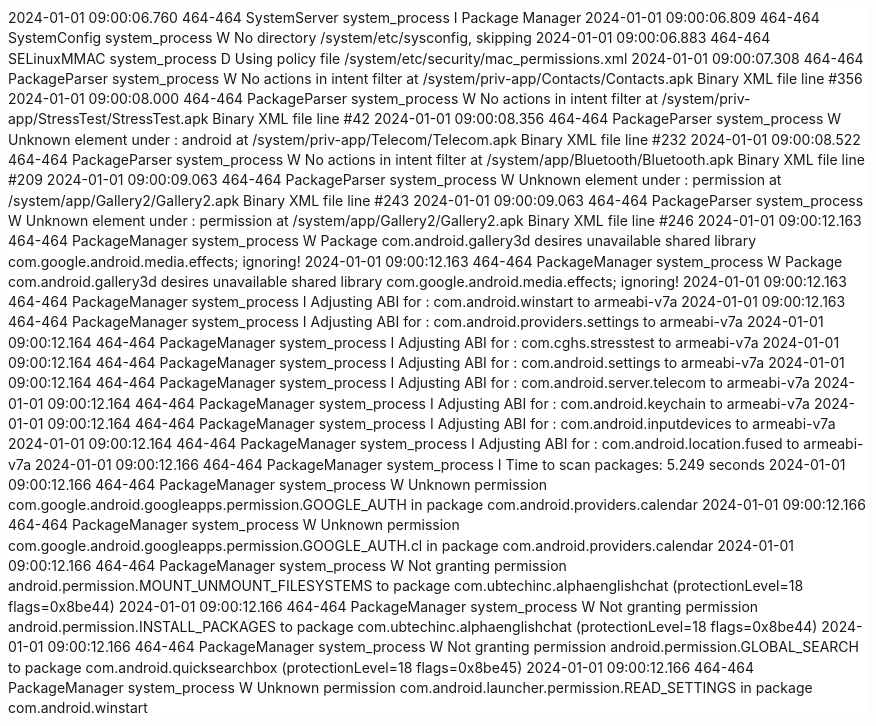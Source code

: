 2024-01-01 09:00:06.760   464-464   SystemServer            system_process                       I  Package Manager
2024-01-01 09:00:06.809   464-464   SystemConfig            system_process                       W  No directory /system/etc/sysconfig, skipping
2024-01-01 09:00:06.883   464-464   SELinuxMMAC             system_process                       D  Using policy file /system/etc/security/mac_permissions.xml
2024-01-01 09:00:07.308   464-464   PackageParser           system_process                       W  No actions in intent filter at /system/priv-app/Contacts/Contacts.apk Binary XML file line #356
2024-01-01 09:00:08.000   464-464   PackageParser           system_process                       W  No actions in intent filter at /system/priv-app/StressTest/StressTest.apk Binary XML file line #42
2024-01-01 09:00:08.356   464-464   PackageParser           system_process                       W  Unknown element under <intent-filter>: android at /system/priv-app/Telecom/Telecom.apk Binary XML file line #232
2024-01-01 09:00:08.522   464-464   PackageParser           system_process                       W  No actions in intent filter at /system/app/Bluetooth/Bluetooth.apk Binary XML file line #209
2024-01-01 09:00:09.063   464-464   PackageParser           system_process                       W  Unknown element under <application>: permission at /system/app/Gallery2/Gallery2.apk Binary XML file line #243
2024-01-01 09:00:09.063   464-464   PackageParser           system_process                       W  Unknown element under <application>: permission at /system/app/Gallery2/Gallery2.apk Binary XML file line #246
2024-01-01 09:00:12.163   464-464   PackageManager          system_process                       W  Package com.android.gallery3d desires unavailable shared library com.google.android.media.effects; ignoring!
2024-01-01 09:00:12.163   464-464   PackageManager          system_process                       W  Package com.android.gallery3d desires unavailable shared library com.google.android.media.effects; ignoring!
2024-01-01 09:00:12.163   464-464   PackageManager          system_process                       I  Adjusting ABI for : com.android.winstart to armeabi-v7a
2024-01-01 09:00:12.163   464-464   PackageManager          system_process                       I  Adjusting ABI for : com.android.providers.settings to armeabi-v7a
2024-01-01 09:00:12.164   464-464   PackageManager          system_process                       I  Adjusting ABI for : com.cghs.stresstest to armeabi-v7a
2024-01-01 09:00:12.164   464-464   PackageManager          system_process                       I  Adjusting ABI for : com.android.settings to armeabi-v7a
2024-01-01 09:00:12.164   464-464   PackageManager          system_process                       I  Adjusting ABI for : com.android.server.telecom to armeabi-v7a
2024-01-01 09:00:12.164   464-464   PackageManager          system_process                       I  Adjusting ABI for : com.android.keychain to armeabi-v7a
2024-01-01 09:00:12.164   464-464   PackageManager          system_process                       I  Adjusting ABI for : com.android.inputdevices to armeabi-v7a
2024-01-01 09:00:12.164   464-464   PackageManager          system_process                       I  Adjusting ABI for : com.android.location.fused to armeabi-v7a
2024-01-01 09:00:12.166   464-464   PackageManager          system_process                       I  Time to scan packages: 5.249 seconds
2024-01-01 09:00:12.166   464-464   PackageManager          system_process                       W  Unknown permission com.google.android.googleapps.permission.GOOGLE_AUTH in package com.android.providers.calendar
2024-01-01 09:00:12.166   464-464   PackageManager          system_process                       W  Unknown permission com.google.android.googleapps.permission.GOOGLE_AUTH.cl in package com.android.providers.calendar
2024-01-01 09:00:12.166   464-464   PackageManager          system_process                       W  Not granting permission android.permission.MOUNT_UNMOUNT_FILESYSTEMS to package com.ubtechinc.alphaenglishchat (protectionLevel=18 flags=0x8be44)
2024-01-01 09:00:12.166   464-464   PackageManager          system_process                       W  Not granting permission android.permission.INSTALL_PACKAGES to package com.ubtechinc.alphaenglishchat (protectionLevel=18 flags=0x8be44)
2024-01-01 09:00:12.166   464-464   PackageManager          system_process                       W  Not granting permission android.permission.GLOBAL_SEARCH to package com.android.quicksearchbox (protectionLevel=18 flags=0x8be45)
2024-01-01 09:00:12.166   464-464   PackageManager          system_process                       W  Unknown permission com.android.launcher.permission.READ_SETTINGS in package com.android.winstart
